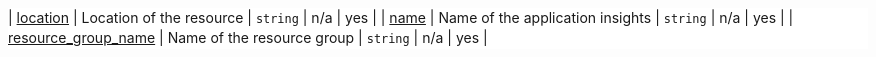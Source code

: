 | <a name="input_location"></a> [location](#input_location)                                        | Location of the resource                                                                                                                                                                                                                                                                                                                                                                           | `string`                                                                                                                                                                                                                                                                                                                                                                                                                                                                                                                                                                                                                                                                                                                                                                                                                                                                                                                                                                                                                                 | n/a      |   yes    |
| <a name="input_name"></a> [name](#input_name)                                                    | Name of the application insights                                                                                                                                                                                                                                                                                                                                                                   | `string`                                                                                                                                                                                                                                                                                                                                                                                                                                                                                                                                                                                                                                                                                                                                                                                                                                                                                                                                                                                                                                 | n/a      |   yes    |
| <a name="input_resource_group_name"></a> [resource_group_name](#input_resource_group_name)       | Name of the resource group                                                                                                                                                                                                                                                                                                                                                                         | `string`                                                                                                                                                                                                                                                                                                                                                                                                                                                                                                                                                                                                                                                                                                                                                                                                                                                                                                                                                                                                                                 | n/a      |   yes    |
